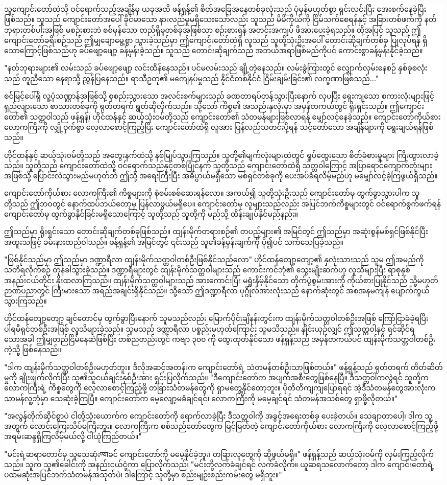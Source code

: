 သူကျောင်းတော်ထဲသို့ ဝင်ရောက်သည့်အချိန်မှ ယခုအထိ ဖန့်ရှန့်၏ စိတ်အခြေအနေတစ်ခုလုံးသည် ပုံမှန်မဟုတ်စွာ ရှင်းလင်းပြီး အေးစက်နေခဲ့ပြီးဖြစ်သည်။ သူသည် ကျောင်းတော်အပေါ် ခိုင်မာသော နားလည်မှုမရှိသေးသော်လည်း သူသည် မိမိကိုယ်ကို ငြိမ်သက်စေရန်နှင့် အခြားတစ်ဖက်ကို နတ်ဘုရားတစ်ပါးအဖြစ် မစဉ်းစားဘဲ စစ်မှန်သော တည်ရှိမှုတစ်ခုအဖြစ်သာ စဉ်းစားရန် အတင်းအကျပ် ဖိအားပေးခဲ့ရသည်။ ထို့အပြင် သူသည် ဤကျောင်းတော်ခရီးစဉ်သည် ဤမျှချောမွေ့စွာ သွားခဲ့သည်မှာ ဤကျောင်းတော်ထဲရှိ လူသည် သူတို့သုံးဦးအပေါ် တောင်းဆိုချက်တစ်ခု ပြုလုပ်ရန် ရှိသောကြောင့်ဖြစ်သည်ဟု ခပ်ဖျော့ဖျော့ ခန့်မှန်းခဲ့သည်။ သူသည် တောင်းဆိုချက်သည် အဘယ်အရာဖြစ်မည်ကိုပင် ကောင်းစွာခန့်မှန်းနိုင်ခဲ့သည်။

"နတ်ဘုရားများ၏ လမ်းသည် ခပ်ဖျော့ဖျော့ လင်းထိန်နေသည်။ ပင်မလမ်းသည် ချို့တဲ့နေသည်။ လမ်းခွဲကြားတွင် လျှောက်လှမ်းနေစဉ် နှစ်ခုစလုံးသည် တူညီသော နေရာသို့ ညွှန်ပြနေသည်။ ရာသီဥတု၏ မကျေနပ်မှုသည် နိုင်ငံတစ်နိုင်ငံ ငြိမ်းချမ်းခြင်း၏ လက္ခဏာဖြစ်သည်..."

စင်မြင့်ပေါ်ရှိ လူ့ပုံသဏ္ဌာန်အဖြစ်သို့ စုစည်းသွားသော အလင်းစက်များသည် ခဏတာရပ်တန့်သွားပြီးနောက် လှပပြီး ရှေးကျသော စကားလုံးများဖြင့် ရှည်လျားသော စာသားတစ်ခုကို ရုတ်တရက် ရွတ်ဆိုလိုက်သည်။ သို့သော် ကိစ္စ၏ အသည်းနှလုံးမှာ အမှန်တကယ်တွင် ရိုးရှင်းသည်။ ဤကျောင်းတော်၏ သတ္တဝါသည် ဖန့်ရှန့်၊ ဟိုင်ထန်နှင့် ဆယ့်သုံးဝမ်တို့သည် ကျောင်းတော်၏ သံတမန်များဖြစ်လာရန် မျှော်လင့်နေခဲ့သည်။ ကျောင်းတော်ကိုယ်စား လောကကြီးကို လျှို့ဝှက်စွာ လေ့လာစောင့်ကြည့်ပြီး ကျောင်းတော်ထဲရှိ လူအား ပြန်လည်သတင်းပို့ရန် သင့်တော်သော အချိန်များကို ရွေးချယ်ရန်ဖြစ်သည်။

ဟိုင်ထန်နှင့် ဆယ့်သုံးဝမ်တို့သည် အတွေးနက်ထဲသို့ နစ်မြုပ်သွားကြသည်။ သူတို့၏မျက်လုံးများထဲတွင် ရှုပ်ထွေးသော စိတ်ခံစားမှုများ ကြီးထွားလာခဲ့သည်။ သူတို့သည် ကျောင်းတော်ထဲသို့ ဝင်ရောက်သည်နှင့်တစ်ပြိုင်နက် သူတို့သည် ကျောင်းတော်ထဲရှိ သတ္တဝါကြောင့် အပြာရောင်ကျောက်တုံးများအဖြစ်သို့ ပြောင်းလဲသွားမည်မဟုတ်ဘဲ ဤသို့ အရေးကြီးပြီး အဓိပ္ပာယ်မရှိသော မစ်ရှင်တစ်ခုကို ပေးအပ်ခံရလိမ့်မည်ဟု မမျှော်လင့်ခဲ့ကြဖွယ်ရှိသည်။

ကျောင်းတော်ကိုယ်စား လောကကြီး၏ ကိစ္စများကို စုံစမ်းစစ်ဆေးရန်လော။ အကယ်၍ သူတို့သုံးဦးသည် ကျောင်းတော်မှ ထွက်ခွာသွားပါက သူတို့သည် ဤဘဝတွင် နောက်ထပ်ဘယ်တော့မှ ပြန်လာဖွယ်မရှိပေ။ ကျောင်းတော်မှ လူများသည်လည်း အပြင်ဘက်ကိစ္စများတွင် ဝင်ရောက်စွက်ဖက်ရန် ကျောင်းတော်မှ ထွက်ခွာနိုင်ခြင်းမရှိသောကြောင့် သူတို့သည် သူတို့ကို မည်သို့ ထိန်းချုပ်နိုင်မည်နည်း။

ဤသည်မှာ ရိုးရှင်းသော တောင်းဆိုချက်တစ်ခုဖြစ်သည်။ ထျန်းမိုက်တရားစဉ်၏ တပည့်များ၏ အမြင်တွင် ဤသည်မှာ အဆုံးစွန်မစ်ရှင်ဖြစ်နိုင်ပြီး အထူးသဖြင့် ခမ်းနားထည်ဝါသည်။ ဖန့်ရှန့်၏ အမြင်တွင် ၎င်းသည် သူ၏ခန့်မှန်းချက်ကို ပို၍ပင် သက်သေပြခဲ့သည်။

"ဖြစ်နိုင်သည်မှာ ဤသည်မှာ ဒဏ္ဍာရီလာ ထျန်းမိုက်သတ္တဝါတစ်ဦးဖြစ်နိုင်သည်လော" ဟိုင်ထန်တျော့တျော့၏ နှလုံးသားသည် သူမ ဤအမည်ကို သတိရလိုက်စဉ် တုန်ခါသွားခဲ့သည်။ ဒဏ္ဍာရီများတွင် ထျန်းမိုက်သတ္တဝါများသည် ကောင်းကင်ဘုံ၏ သွေးမျိုးဆက်ဟု လူသိများပြီး ရာစုနှစ်အနည်းငယ်တိုင်း နိုးထလာကြသည်။ ထျန်းမိုက်သတ္တဝါများသည် အားကောင်းပြီး မရှုံးနိမ့်နိုင်သော တိုက်ပွဲစွမ်းအားကို ကိုယ်စားပြုနိုင်သည် သို့မဟုတ် ဉာဏ်ပညာတွင် ကြီးမားသော အရည်အချင်းရှိနိုင်သည်။ သို့သော် ဤဒဏ္ဍာရီလာ ပုဂ္ဂိုလ်အားလုံးသည် နောက်ဆုံးတွင် အစအနမကျန် ပျောက်ကွယ်သွားကြသည်။

ဟိုင်ထန်တျော့တျော့ ချင်တောင်မှ ထွက်ခွာပြီးနောက် သူမသည်လည်း မြောက်ပိုင်းချီနန်းတွင်းက ထျန်းမိုက်သတ္တဝါတစ်ဦးအဖြစ် ကြော်ငြာခံခဲ့ရပြီး ပါရမီရှင်တစ်ဦးအဖြစ် လူသိများခဲ့သည်။ သူမသည် ဒဏ္ဍာရီလာ ပစ္စည်းမဟုတ်ကြောင်း သူမသိသည်။ နှိုင်းယှဉ်လျှင် ဤသတ္တဝါနှင့် ရင်ဆိုင်ရသောအခါ ဤမျှတည်ငြိမ်နေဆဲဖြစ်ပြီး တစ်ညတည်းတွင် ကဗျာ ၃၀၀ ကို ထွေးထုတ်နိုင်သော ဖန့်ရှန့်သည် အမှန်တကယ်ပင် ထျန်းမိုက်သတ္တဝါတစ်ဦးကဲ့သို့ ဖြစ်နေသည်။

"ဒါက ထျန်းမိုက်သတ္တဝါတစ်ဦးမဟုတ်ဘူး။ ဒီလိုအဆင့်အတန်းက ကျောင်းတော်ရဲ့ သံတမန်တစ်ဦးသာဖြစ်တယ်။" ဖန့်ရှန့်သည် ရုတ်တရက် တိတ်ဆိတ်မှုကို ချိုးဖျက်လိုက်ပြီး သူ၏သူငယ်ချင်းနှစ်ဦးအား ရှင်းပြလိုက်သည်။ "ဒီကျောင်းတော်က အပျက်အစီးတွေဖြစ်နေပြီ။ ဒီသတ္တဝါကလွဲရင် သူတို့က လောကကြီးရဲ့ ကိစ္စတွေကို လေ့လာစောင့်ကြည့်ဖို့ တခြားသံတမန်တွေကို ရှာမတွေ့နိုင်တော့ဘူး။ ပိုတိတိကျကျပြောရရင် အဲ့ဒီသံတမန်တွေအားလုံးက သာမန်လူ့ဘုံမှာ သေဆုံးခဲ့ကြပြီ။ ကျောင်းတော်က မေ့လျော့မခံချင်ရင်၊ လောကကြီးကို မမေ့ချင်ရင် သံတမန်အသစ်တွေ ရှာဖို့လိုတယ်။"

"အလွန်တိုက်ဆိုင်စွာပဲ ငါတို့သုံးယောက်က ကျောင်းတော်ကို ရောက်လာခဲ့ပြီး ဒီသတ္တဝါကို အခွင့်အရေးတစ်ခု ပေးခဲ့တယ်။ သေချာတာပေါ့၊ ဒါက သူ့အတွက် လောင်းကြေးသိပ်မကြီးဘူး။ လောကကြီးက စစ်သည်တော်တွေက မြင့်မြတ်တဲ့ ကျောင်းတော်ကိုယ်စား လောကကြီးကို လေ့လာစောင့်ကြည့်ဖို့ အရမ်းဆန္ဒရှိကြလိမ့်မယ်လို့ ငါယုံကြည်တယ်။"

"မင်းရဲ့ဆရာတောင်မှ သူသေဆုံးण्याခင် ကျောင်းတော်ကို မမေ့နိုင်ခဲ့ဘူး၊ တခြားလူတွေကို ဆိုဖွယ်မရှိ။" ဖန့်ရှန့်သည် ဆယ့်သုံးဝမ်ကို လှမ်းကြည့်လိုက်သည်။ သူက သူ၏ခေါင်းကို အနည်းငယ်ငုံ့ကာ ပြောလိုက်သည်၊ "မင်းတို့လက်ခံချင်ရင် လက်ခံလိုက်။ ယူဆရသလောက်တော့ ဒါက ကျောင်းတော်ရဲ့ ပထမဆုံးအပြင်ဘက်သံတမန်အသုတ်ပဲ၊ ဒါကြောင့် သူတို့မှာ စည်းမျဉ်းစည်းကမ်းတွေ မရှိဘူး။"
